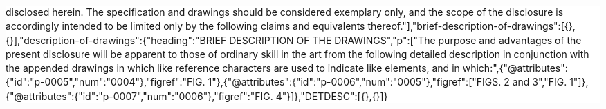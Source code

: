 disclosed herein. The specification and drawings should be considered exemplary only, and the scope of the disclosure is accordingly intended to be limited only by the following claims and equivalents thereof."],"brief-description-of-drawings":[{},{}],"description-of-drawings":{"heading":"BRIEF DESCRIPTION OF THE DRAWINGS","p":["The purpose and advantages of the present disclosure will be apparent to those of ordinary skill in the art from the following detailed description in conjunction with the appended drawings in which like reference characters are used to indicate like elements, and in which:",{"@attributes":{"id":"p-0005","num":"0004"},"figref":"FIG. 1"},{"@attributes":{"id":"p-0006","num":"0005"},"figref":["FIGS. 2 and 3","FIG. 1"]},{"@attributes":{"id":"p-0007","num":"0006"},"figref":"FIG. 4"}]},"DETDESC":[{},{}]}

